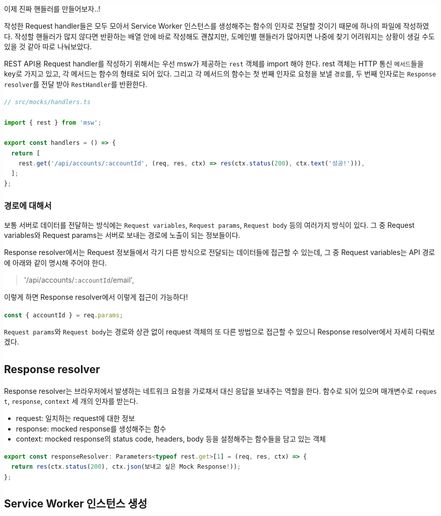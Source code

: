 이제 진짜 핸들러를 만들어보자..!

작성한 Request handler들은 모두 모아서 Service Worker 인스턴스를 생성해주는 함수의 인자로 전달할 것이기 때문에 하나의 파일에 작성하였다. 작성할 핸들러가 많지 않다면 반환하는 배열 안에 바로 작성해도 괜찮지만, 도메인별 핸들러가 많아지면 나중에 찾기 어려워지는 상황이 생길 수도 있을 것 같아 따로 나눠보았다.

REST API용 Request handler를 작성하기 위해서는 우선 msw가 제공하는 `rest` 객체를 import 해야 한다. rest 객체는 HTTP 통신 `메서드`들을 key로 가지고 있고, 각 메서드는 함수의 형태로 되어 있다. 그리고 각 메서드의 함수는 첫 번째 인자로 요청을 보낼 `경로`를, 두 번째 인자로는 `Response resolver`를 전달 받아 `RestHandler`를 반환한다.

```jsx
// src/mocks/handlers.ts

import { rest } from 'msw';

export const handlers = () => {
  return [
    rest.get('/api/accounts/:accountId', (req, res, ctx) => res(ctx.status(200), ctx.text('성공!'))),
  ];
};
```

### 경로에 대해서

보통 서버로 데이터를 전달하는 방식에는 `Request variables`, `Request params`, `Request body` 등의 여러가지 방식이 있다. 그 중 Request variables와 Request params는 서버로 보내는 경로에 노출이 되는 정보들이다.

Response resolver에서는 Request 정보들에서 각기 다른 방식으로 전달되는 데이터들에 접근할 수 있는데, 그 중 Request variables는 API 경로에 아래와 같이 명시해 주어야 한다.

> '/api/accounts/`:accountId`/email',

이렇게 하면 Response resolver에서 이렇게 접근이 가능하다!

```jsx
const { accountId } = req.params;
```

`Request params`와 `Request body`는 경로와 상관 없이 request 객체의 또 다른 방법으로 접근할 수 있으니 Response resolver에서 자세히 다뤄보겠다.

## Response resolver

Response resolver는 브라우저에서 발생하는 네트워크 요청을 가로채서 대신 응답을 보내주는 역할을 한다. 함수로 되어 있으며 매개변수로 `request`, `response`, `context` 세 개의 인자를 받는다.

- request: 일치하는 request에 대한 정보
- response: mocked response를 생성해주는 함수
- context: mocked response의 status code, headers, body 등을 설정해주는 함수들을 담고 있는 객체

```jsx
export const responseResolver: Parameters<typeof rest.get>[1] = (req, res, ctx) => {
  return res(ctx.status(200), ctx.json(보내고 싶은 Mock Response!));
};
```

## Service Worker 인스턴스 생성
